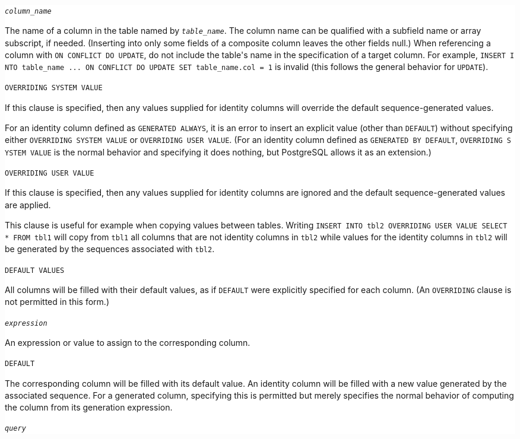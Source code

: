 _`column_name`_

    

The name of a column in the table named by _`table_name`_. The column name can
be qualified with a subfield name or array subscript, if needed. (Inserting
into only some fields of a composite column leaves the other fields null.)
When referencing a column with `ON CONFLICT DO UPDATE`, do not include the
table's name in the specification of a target column. For example, `INSERT
INTO table_name ... ON CONFLICT DO UPDATE SET table_name.col = 1` is invalid
(this follows the general behavior for `UPDATE`).

`OVERRIDING SYSTEM VALUE`

    

If this clause is specified, then any values supplied for identity columns
will override the default sequence-generated values.

For an identity column defined as `GENERATED ALWAYS`, it is an error to insert
an explicit value (other than `DEFAULT`) without specifying either `OVERRIDING
SYSTEM VALUE` or `OVERRIDING USER VALUE`. (For an identity column defined as
`GENERATED BY DEFAULT`, `OVERRIDING SYSTEM VALUE` is the normal behavior and
specifying it does nothing, but PostgreSQL allows it as an extension.)

`OVERRIDING USER VALUE`

    

If this clause is specified, then any values supplied for identity columns are
ignored and the default sequence-generated values are applied.

This clause is useful for example when copying values between tables. Writing
`INSERT INTO tbl2 OVERRIDING USER VALUE SELECT * FROM tbl1` will copy from
`tbl1` all columns that are not identity columns in `tbl2` while values for
the identity columns in `tbl2` will be generated by the sequences associated
with `tbl2`.

`DEFAULT VALUES`

    

All columns will be filled with their default values, as if `DEFAULT` were
explicitly specified for each column. (An `OVERRIDING` clause is not permitted
in this form.)

_`expression`_

    

An expression or value to assign to the corresponding column.

`DEFAULT`

    

The corresponding column will be filled with its default value. An identity
column will be filled with a new value generated by the associated sequence.
For a generated column, specifying this is permitted but merely specifies the
normal behavior of computing the column from its generation expression.

_`query`_
